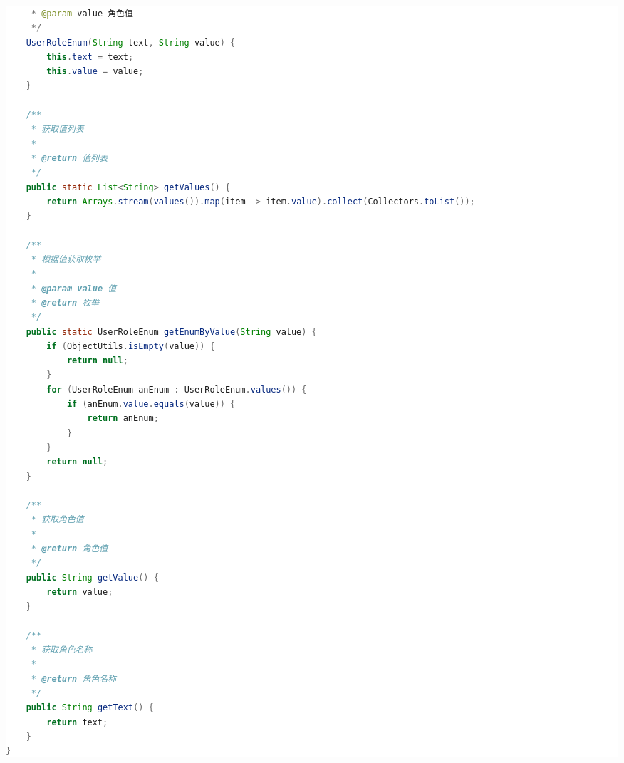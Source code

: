 ```java
     * @param value 角色值
     */
    UserRoleEnum(String text, String value) {
        this.text = text;
        this.value = value;
    }

    /**
     * 获取值列表
     *
     * @return 值列表
     */
    public static List<String> getValues() {
        return Arrays.stream(values()).map(item -> item.value).collect(Collectors.toList());
    }

    /**
     * 根据值获取枚举
     *
     * @param value 值
     * @return 枚举
     */
    public static UserRoleEnum getEnumByValue(String value) {
        if (ObjectUtils.isEmpty(value)) {
            return null;
        }
        for (UserRoleEnum anEnum : UserRoleEnum.values()) {
            if (anEnum.value.equals(value)) {
                return anEnum;
            }
        }
        return null;
    }

    /**
     * 获取角色值
     *
     * @return 角色值
     */
    public String getValue() {
        return value;
    }

    /**
     * 获取角色名称
     *
     * @return 角色名称
     */
    public String getText() {
        return text;
    }
}

```
